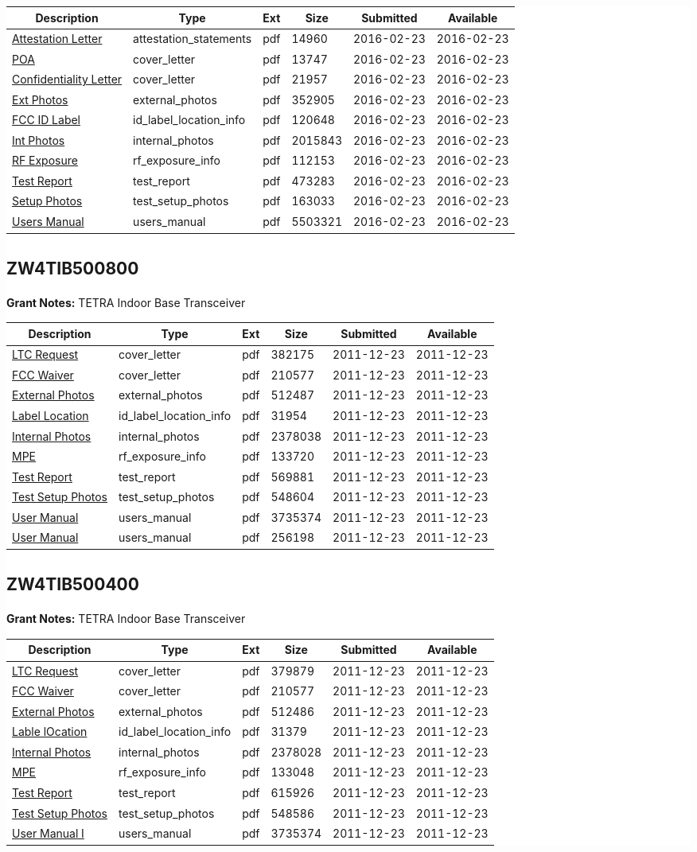 | Description | Type | Ext | Size | Submitted | Available |
| ----------- | ---- | --- | ---- | --------- | --------- |
| [Attestation Letter](ZW4DIF5800/e4cf46c03b3993895844a3e52624bd7e/2909090.pdf) | attestation_statements | pdf | 14960 | 2016-02-23 | 2016-02-23 |
| [POA](ZW4DIF5800/e4cf46c03b3993895844a3e52624bd7e/2909088.pdf) | cover_letter | pdf | 13747 | 2016-02-23 | 2016-02-23 |
| [Confidentiality Letter](ZW4DIF5800/e4cf46c03b3993895844a3e52624bd7e/2909089.pdf) | cover_letter | pdf | 21957 | 2016-02-23 | 2016-02-23 |
| [Ext Photos](ZW4DIF5800/e4cf46c03b3993895844a3e52624bd7e/2909092.pdf) | external_photos | pdf | 352905 | 2016-02-23 | 2016-02-23 |
| [FCC ID Label](ZW4DIF5800/e4cf46c03b3993895844a3e52624bd7e/2909093.pdf) | id_label_location_info | pdf | 120648 | 2016-02-23 | 2016-02-23 |
| [Int Photos](ZW4DIF5800/e4cf46c03b3993895844a3e52624bd7e/2909094.pdf) | internal_photos | pdf | 2015843 | 2016-02-23 | 2016-02-23 |
| [RF Exposure](ZW4DIF5800/e4cf46c03b3993895844a3e52624bd7e/2909098.pdf) | rf_exposure_info | pdf | 112153 | 2016-02-23 | 2016-02-23 |
| [Test Report](ZW4DIF5800/e4cf46c03b3993895844a3e52624bd7e/2909101.pdf) | test_report | pdf | 473283 | 2016-02-23 | 2016-02-23 |
| [Setup Photos](ZW4DIF5800/e4cf46c03b3993895844a3e52624bd7e/2909104.pdf) | test_setup_photos | pdf | 163033 | 2016-02-23 | 2016-02-23 |
| [Users Manual](ZW4DIF5800/e4cf46c03b3993895844a3e52624bd7e/2909105.pdf) | users_manual | pdf | 5503321 | 2016-02-23 | 2016-02-23 |
## ZW4TIB500800
**Grant Notes:** TETRA Indoor Base Transceiver

| Description | Type | Ext | Size | Submitted | Available |
| ----------- | ---- | --- | ---- | --------- | --------- |
| [LTC Request](ZW4TIB500800/5316f0cc20b0016158dae7d7af215089/1608740.pdf) | cover_letter | pdf | 382175 | 2011-12-23 | 2011-12-23 |
| [FCC Waiver](ZW4TIB500800/5316f0cc20b0016158dae7d7af215089/2118950.pdf) | cover_letter | pdf | 210577 | 2011-12-23 | 2011-12-23 |
| [External Photos](ZW4TIB500800/5316f0cc20b0016158dae7d7af215089/1608737.pdf) | external_photos | pdf | 512487 | 2011-12-23 | 2011-12-23 |
| [Label Location](ZW4TIB500800/5316f0cc20b0016158dae7d7af215089/1608739.pdf) | id_label_location_info | pdf | 31954 | 2011-12-23 | 2011-12-23 |
| [Internal Photos](ZW4TIB500800/5316f0cc20b0016158dae7d7af215089/1608738.pdf) | internal_photos | pdf | 2378038 | 2011-12-23 | 2011-12-23 |
| [MPE](ZW4TIB500800/5316f0cc20b0016158dae7d7af215089/1608736.pdf) | rf_exposure_info | pdf | 133720 | 2011-12-23 | 2011-12-23 |
| [Test Report](ZW4TIB500800/5316f0cc20b0016158dae7d7af215089/1608741.pdf) | test_report | pdf | 569881 | 2011-12-23 | 2011-12-23 |
| [Test Setup Photos](ZW4TIB500800/5316f0cc20b0016158dae7d7af215089/1608742.pdf) | test_setup_photos | pdf | 548604 | 2011-12-23 | 2011-12-23 |
| [User Manual](ZW4TIB500800/5316f0cc20b0016158dae7d7af215089/1608734.pdf) | users_manual | pdf | 3735374 | 2011-12-23 | 2011-12-23 |
| [User Manual](ZW4TIB500800/5316f0cc20b0016158dae7d7af215089/1608735.pdf) | users_manual | pdf | 256198 | 2011-12-23 | 2011-12-23 |
## ZW4TIB500400
**Grant Notes:** TETRA Indoor Base Transceiver

| Description | Type | Ext | Size | Submitted | Available |
| ----------- | ---- | --- | ---- | --------- | --------- |
| [LTC Request](ZW4TIB500400/144095546a5e9362bdcf85de17d90dab/1608791.pdf) | cover_letter | pdf | 379879 | 2011-12-23 | 2011-12-23 |
| [FCC Waiver](ZW4TIB500400/144095546a5e9362bdcf85de17d90dab/2118950.pdf) | cover_letter | pdf | 210577 | 2011-12-23 | 2011-12-23 |
| [External Photos](ZW4TIB500400/144095546a5e9362bdcf85de17d90dab/1608788.pdf) | external_photos | pdf | 512486 | 2011-12-23 | 2011-12-23 |
| [Lable lOcation](ZW4TIB500400/144095546a5e9362bdcf85de17d90dab/1608790.pdf) | id_label_location_info | pdf | 31379 | 2011-12-23 | 2011-12-23 |
| [Internal Photos](ZW4TIB500400/144095546a5e9362bdcf85de17d90dab/1608789.pdf) | internal_photos | pdf | 2378028 | 2011-12-23 | 2011-12-23 |
| [MPE](ZW4TIB500400/144095546a5e9362bdcf85de17d90dab/1608787.pdf) | rf_exposure_info | pdf | 133048 | 2011-12-23 | 2011-12-23 |
| [Test Report](ZW4TIB500400/144095546a5e9362bdcf85de17d90dab/1608792.pdf) | test_report | pdf | 615926 | 2011-12-23 | 2011-12-23 |
| [Test Setup Photos](ZW4TIB500400/144095546a5e9362bdcf85de17d90dab/1608793.pdf) | test_setup_photos | pdf | 548586 | 2011-12-23 | 2011-12-23 |
| [User Manual I](ZW4TIB500400/144095546a5e9362bdcf85de17d90dab/1608734.pdf) | users_manual | pdf | 3735374 | 2011-12-23 | 2011-12-23 |